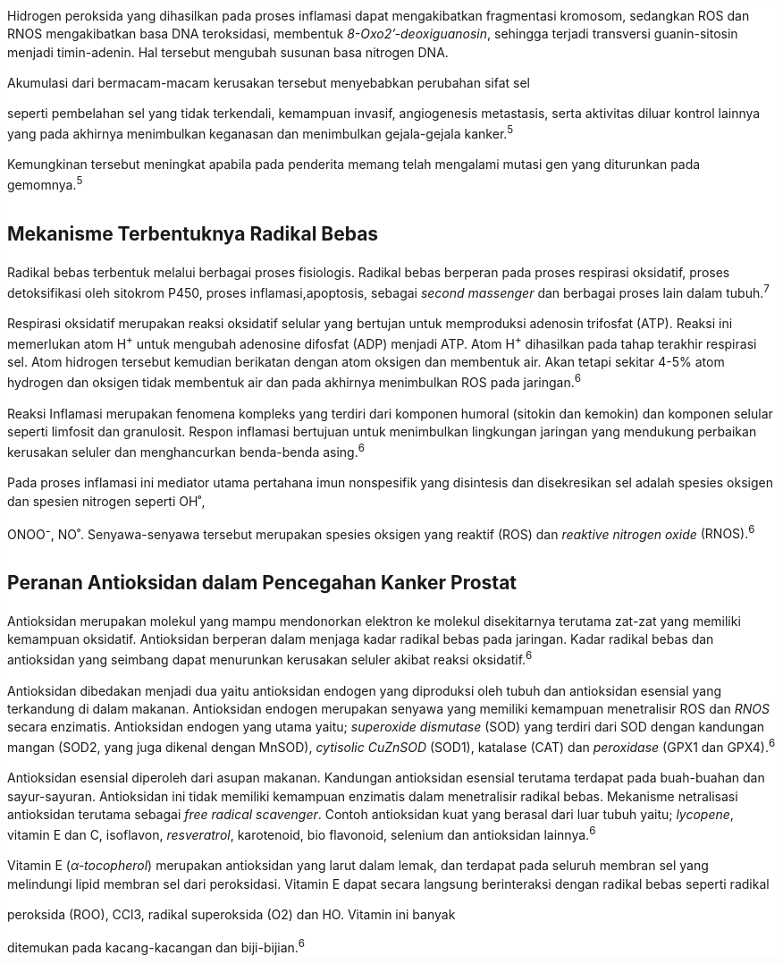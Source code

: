 <p><span class="font3">Hidrogen peroksida yang dihasilkan pada proses inflamasi dapat mengakibatkan fragmentasi kromosom, sedangkan ROS dan RNOS mengakibatkan basa DNA teroksidasi, membentuk </span><span class="font3" style="font-style:italic;">8-Oxo2’-deoxiguanosin</span><span class="font3">, sehingga terjadi transversi guanin-sitosin menjadi timin-adenin. Hal tersebut mengubah susunan basa nitrogen DNA.</span></p>
<p><span class="font3">Akumulasi dari bermacam-macam kerusakan tersebut menyebabkan perubahan sifat sel</span></p>
<p><span class="font3">seperti pembelahan sel yang tidak terkendali, kemampuan invasif, angiogenesis metastasis, serta aktivitas diluar kontrol lainnya yang pada akhirnya menimbulkan keganasan dan menimbulkan gejala-gejala kanker.<sup>5</sup></span></p>
<p><span class="font3">Kemungkinan tersebut meningkat apabila pada penderita memang telah mengalami mutasi gen yang diturunkan pada gemomnya.<sup>5</sup></span></p>
<h2><a name="bookmark16"></a><span class="font3" style="font-weight:bold;"><a name="bookmark17"></a>Mekanisme Terbentuknya Radikal Bebas</span></h2>
<p><span class="font3">Radikal bebas terbentuk melalui berbagai proses fisiologis. Radikal bebas berperan pada proses respirasi oksidatif, proses detoksifikasi oleh sitokrom P450, proses inflamasi,apoptosis, sebagai </span><span class="font3" style="font-style:italic;">second massenger</span><span class="font3"> dan berbagai proses lain dalam tubuh.<sup>7</sup></span></p>
<p><span class="font3">Respirasi oksidatif merupakan reaksi oksidatif selular yang bertujan untuk memproduksi adenosin trifosfat (ATP). Reaksi ini memerlukan atom H<sup>+</sup> untuk mengubah adenosine difosfat (ADP) menjadi ATP. Atom H<sup>+</sup> dihasilkan pada tahap terakhir respirasi sel. Atom hidrogen tersebut kemudian berikatan dengan atom oksigen dan membentuk air. Akan tetapi sekitar 4-5% atom hydrogen dan oksigen tidak membentuk air dan pada akhirnya menimbulkan ROS pada jaringan.<sup>6</sup></span></p>
<p><span class="font3">Reaksi Inflamasi merupakan fenomena kompleks yang terdiri dari komponen humoral (sitokin dan kemokin) dan komponen selular seperti limfosit dan granulosit. Respon inflamasi bertujuan untuk menimbulkan lingkungan jaringan yang mendukung perbaikan kerusakan seluler dan menghancurkan benda-benda asing.<sup>6</sup></span></p>
<p><span class="font3">Pada proses inflamasi ini mediator utama pertahana imun nonspesifik yang disintesis dan disekresikan sel adalah spesies oksigen dan spesien nitrogen seperti OH˚,</span></p>
<p><span class="font3">ONOO</span><span class="font0">⁻</span><span class="font3">, NO˚. Senyawa-senyawa tersebut merupakan spesies oksigen yang reaktif (ROS) dan </span><span class="font3" style="font-style:italic;">reaktive nitrogen oxide</span><span class="font3"> (RNOS).<sup>6</sup></span></p>
<h2><a name="bookmark18"></a><span class="font3" style="font-weight:bold;"><a name="bookmark19"></a>Peranan Antioksidan dalam Pencegahan Kanker Prostat</span></h2>
<p><span class="font3">Antioksidan merupakan molekul yang mampu mendonorkan elektron ke molekul disekitarnya terutama zat-zat yang memiliki kemampuan oksidatif. Antioksidan berperan dalam menjaga kadar radikal bebas pada jaringan. Kadar radikal bebas dan antioksidan yang seimbang dapat menurunkan kerusakan seluler akibat reaksi oksidatif.<sup>6</sup></span></p>
<p><span class="font3">Antioksidan dibedakan menjadi dua yaitu antioksidan endogen yang diproduksi oleh tubuh dan antioksidan esensial yang terkandung di dalam makanan. Antioksidan endogen merupakan senyawa yang memiliki kemampuan menetralisir ROS dan </span><span class="font3" style="font-style:italic;">RNOS </span><span class="font3">secara enzimatis. Antioksidan endogen yang utama yaitu; </span><span class="font3" style="font-style:italic;">superoxide dismutase</span><span class="font3"> (SOD) yang terdiri dari SOD dengan kandungan mangan (SOD2, yang juga dikenal dengan MnSOD), </span><span class="font3" style="font-style:italic;">cytisolic CuZnSOD</span><span class="font3"> (SOD1), katalase (CAT) dan </span><span class="font3" style="font-style:italic;">peroxidase</span><span class="font3"> (GPX1 dan GPX4).<sup>6</sup></span></p>
<p><span class="font3">Antioksidan esensial diperoleh dari asupan makanan. Kandungan antioksidan esensial terutama terdapat pada buah-buahan dan sayur-sayuran. Antioksidan ini tidak memiliki kemampuan enzimatis dalam menetralisir radikal bebas. Mekanisme netralisasi antioksidan terutama sebagai </span><span class="font3" style="font-style:italic;">free radical scavenger</span><span class="font3">. Contoh antioksidan kuat yang berasal dari luar tubuh yaitu; </span><span class="font3" style="font-style:italic;">lycopene</span><span class="font3">, vitamin E dan C, isoflavon, </span><span class="font3" style="font-style:italic;">resveratrol</span><span class="font3">, karotenoid, bio flavonoid, selenium dan antioksidan lainnya.<sup>6</sup></span></p>
<p><span class="font3">Vitamin E (</span><span class="font3" style="font-style:italic;">α-tocopherol</span><span class="font3">) merupakan antioksidan yang larut dalam lemak, dan terdapat pada seluruh membran sel yang melindungi lipid membran sel dari peroksidasi. Vitamin E dapat secara langsung berinteraksi dengan radikal bebas seperti radikal</span></p>
<p><span class="font3">peroksida (ROO), CCl</span><span class="font1">3</span><span class="font3">, radikal superoksida (O</span><span class="font1">2</span><span class="font3">) dan HO. Vitamin ini banyak</span></p>
<p><span class="font3">ditemukan pada kacang-kacangan dan biji-bijian.<sup>6</sup></span></p>